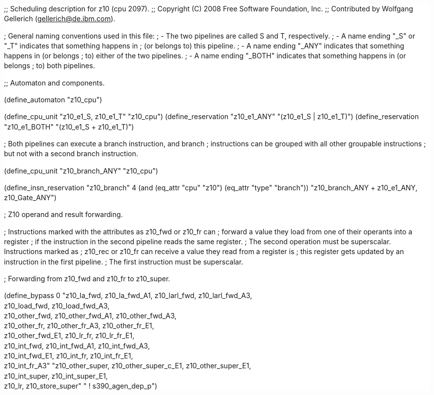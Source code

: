 ;; Scheduling description for z10 (cpu 2097).
;; Copyright (C) 2008 Free Software Foundation, Inc.
;; Contributed by Wolfgang Gellerich (gellerich@de.ibm.com).


; General naming conventions used in this file:
; - The two pipelines are called S and T, respectively.
; - A name ending "_S" or "_T" indicates that something happens in
;   (or belongs to) this pipeline.
; - A name ending "_ANY" indicates that something happens in (or belongs
;   to) either of the two pipelines.
; - A name ending "_BOTH" indicates that something happens in (or belongs
;   to) both pipelines.


;; Automaton and components.

(define_automaton "z10_cpu")

(define_cpu_unit "z10_e1_S, z10_e1_T"  "z10_cpu")
(define_reservation "z10_e1_ANY" "(z10_e1_S | z10_e1_T)")
(define_reservation "z10_e1_BOTH" "(z10_e1_S + z10_e1_T)")


; Both pipelines can execute a branch instruction, and branch
; instructions can be grouped with all other groupable instructions
; but not with a second branch instruction.

(define_cpu_unit "z10_branch_ANY"  "z10_cpu")

(define_insn_reservation "z10_branch" 4
  (and (eq_attr "cpu" "z10")
       (eq_attr "type" "branch"))
  "z10_branch_ANY + z10_e1_ANY, z10_Gate_ANY")


; Z10 operand and result forwarding.

; Instructions marked with the attributes as z10_fwd or z10_fr can
; forward a value they load from one of their operants into a register
; if the instruction in the second pipeline reads the same register.
; The second operation must be superscalar.  Instructions marked as
; z10_rec or z10_fr can receive a value they read from a register is
; this register gets updated by an instruction in the first pipeline.
; The first instruction must be superscalar.


; Forwarding from z10_fwd and z10_fr to z10_super.

(define_bypass 0 "z10_la_fwd, z10_la_fwd_A1, z10_larl_fwd, z10_larl_fwd_A3, \
                  z10_load_fwd, z10_load_fwd_A3, \
                  z10_other_fwd, z10_other_fwd_A1, z10_other_fwd_A3, \
	 	  z10_other_fr, z10_other_fr_A3, z10_other_fr_E1, \
                  z10_other_fwd_E1, z10_lr_fr, z10_lr_fr_E1, \
                  z10_int_fwd, z10_int_fwd_A1, z10_int_fwd_A3, \
                  z10_int_fwd_E1, z10_int_fr, z10_int_fr_E1, \
                  z10_int_fr_A3"
                  "z10_other_super, z10_other_super_c_E1, z10_other_super_E1, \
                  z10_int_super, z10_int_super_E1, \
                  z10_lr, z10_store_super"
                  " ! s390_agen_dep_p")
